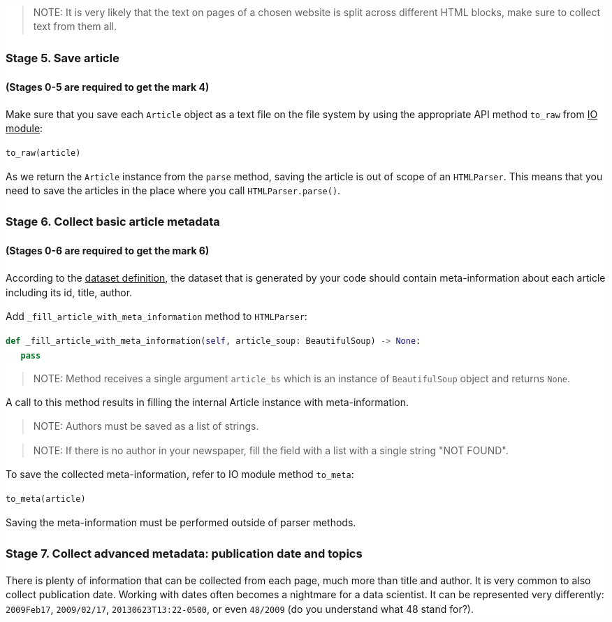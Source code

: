 > NOTE: It is very likely that the text on pages of a chosen website is split across different
> HTML blocks, make sure to collect text from them all.

### Stage 5. Save article

#### (Stages 0-5 are required to get the mark 4)

Make sure that you save each `Article` object as a text file on the file system by
using the appropriate API method `to_raw` from [IO module](../docs/public/article.md):

```py
to_raw(article)
```

As we return the `Article` instance from the `parse` method, saving the article is out of
scope of an `HTMLParser`. This means that you need to save the articles in the place where you
call `HTMLParser.parse()`.

### Stage 6. Collect basic article metadata

#### (Stages 0-6 are required to get the mark 6)

According to the [dataset definition](../docs/public/dataset.md), the dataset that is generated
by your code should contain meta-information about each article including its id, title, author.

Add `_fill_article_with_meta_information` method to `HTMLParser`:

```py
def _fill_article_with_meta_information(self, article_soup: BeautifulSoup) -> None:
   pass
```

> NOTE: Method receives a single argument `article_bs` which is an instance of
> `BeautifulSoup` object and returns `None`.

A call to this method results in filling the internal Article instance with meta-information.

> NOTE: Authors must be saved as a list of strings.

> NOTE: If there is no author in your newspaper, fill the field with a list with a single
> string "NOT FOUND".

To save the collected meta-information, refer to IO module method `to_meta`:

```py
to_meta(article)
```

Saving the meta-information must be performed outside of parser methods.

### Stage 7. Collect advanced metadata: publication date and topics

There is plenty of information that can be collected from each page, much more than title and
author. It is very common to also collect publication date. Working with dates often becomes
a nightmare for a data scientist. It can be represented very differently: `2009Feb17`,
`2009/02/17`, `20130623T13:22-0500`, or even `48/2009` (do you understand what 48 stand for?).
